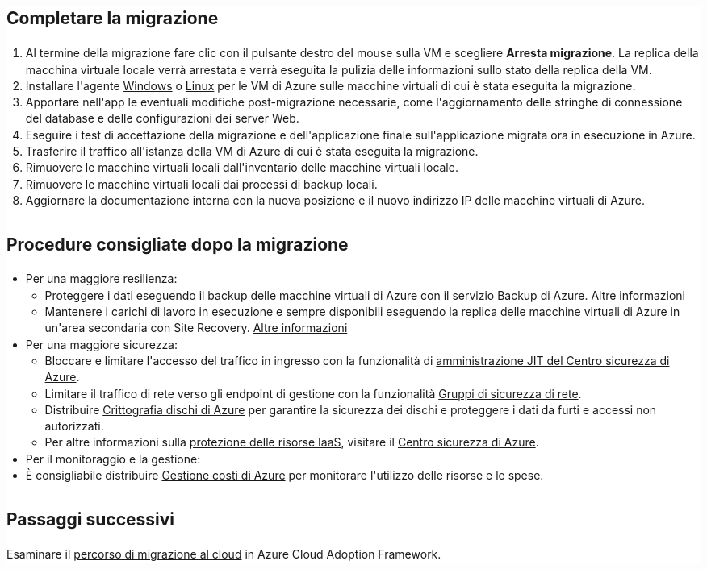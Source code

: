 ## <a name="complete-the-migration"></a>Completare la migrazione

1. Al termine della migrazione fare clic con il pulsante destro del mouse sulla VM e scegliere **Arresta migrazione**. La replica della macchina virtuale locale verrà arrestata e verrà eseguita la pulizia delle informazioni sullo stato della replica della VM.
2. Installare l'agente [Windows](https://docs.microsoft.com/azure/virtual-machines/extensions/agent-windows) o [Linux](https://docs.microsoft.com/azure/virtual-machines/extensions/agent-linux) per le VM di Azure sulle macchine virtuali di cui è stata eseguita la migrazione.
3. Apportare nell'app le eventuali modifiche post-migrazione necessarie, come l'aggiornamento delle stringhe di connessione del database e delle configurazioni dei server Web.
4. Eseguire i test di accettazione della migrazione e dell'applicazione finale sull'applicazione migrata ora in esecuzione in Azure.
5. Trasferire il traffico all'istanza della VM di Azure di cui è stata eseguita la migrazione.
6. Rimuovere le macchine virtuali locali dall'inventario delle macchine virtuali locale.
7. Rimuovere le macchine virtuali locali dai processi di backup locali.
8. Aggiornare la documentazione interna con la nuova posizione e il nuovo indirizzo IP delle macchine virtuali di Azure. 

## <a name="post-migration-best-practices"></a>Procedure consigliate dopo la migrazione

- Per una maggiore resilienza:
    - Proteggere i dati eseguendo il backup delle macchine virtuali di Azure con il servizio Backup di Azure. [Altre informazioni](../backup/quick-backup-vm-portal.md)
    - Mantenere i carichi di lavoro in esecuzione e sempre disponibili eseguendo la replica delle macchine virtuali di Azure in un'area secondaria con Site Recovery. [Altre informazioni](../site-recovery/azure-to-azure-tutorial-enable-replication.md)
- Per una maggiore sicurezza:
    - Bloccare e limitare l'accesso del traffico in ingresso con la funzionalità di [amministrazione JIT del Centro sicurezza di Azure](https://docs.microsoft.com/azure/security-center/security-center-just-in-time).
    - Limitare il traffico di rete verso gli endpoint di gestione con la funzionalità [Gruppi di sicurezza di rete](https://docs.microsoft.com/azure/virtual-network/security-overview).
    - Distribuire [Crittografia dischi di Azure](https://docs.microsoft.com/azure/security/azure-security-disk-encryption-overview) per garantire la sicurezza dei dischi e proteggere i dati da furti e accessi non autorizzati.
    - Per altre informazioni sulla [protezione delle risorse IaaS](https://azure.microsoft.com/services/virtual-machines/secure-well-managed-iaas/), visitare il [Centro sicurezza di Azure](https://azure.microsoft.com/services/security-center/).
- Per il monitoraggio e la gestione:
-  È consigliabile distribuire [Gestione costi di Azure](https://docs.microsoft.com/azure/cost-management/overview) per monitorare l'utilizzo delle risorse e le spese.


## <a name="next-steps"></a>Passaggi successivi

Esaminare il [percorso di migrazione al cloud](https://docs.microsoft.com/azure/architecture/cloud-adoption/getting-started/migrate) in Azure Cloud Adoption Framework.
